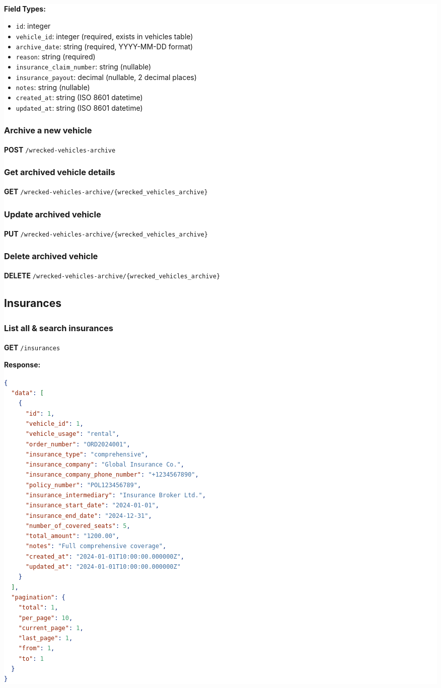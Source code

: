 **Field Types:**
- `id`: integer
- `vehicle_id`: integer (required, exists in vehicles table)
- `archive_date`: string (required, YYYY-MM-DD format)
- `reason`: string (required)
- `insurance_claim_number`: string (nullable)
- `insurance_payout`: decimal (nullable, 2 decimal places)
- `notes`: string (nullable)
- `created_at`: string (ISO 8601 datetime)
- `updated_at`: string (ISO 8601 datetime)

### Archive a new vehicle
**POST** `/wrecked-vehicles-archive`

### Get archived vehicle details
**GET** `/wrecked-vehicles-archive/{wrecked_vehicles_archive}`

### Update archived vehicle
**PUT** `/wrecked-vehicles-archive/{wrecked_vehicles_archive}`

### Delete archived vehicle
**DELETE** `/wrecked-vehicles-archive/{wrecked_vehicles_archive}`

## Insurances

### List all & search insurances
**GET** `/insurances`

**Response:**
```json
{
  "data": [
    {
      "id": 1,
      "vehicle_id": 1,
      "vehicle_usage": "rental",
      "order_number": "ORD2024001",
      "insurance_type": "comprehensive",
      "insurance_company": "Global Insurance Co.",
      "insurance_company_phone_number": "+1234567890",
      "policy_number": "POL123456789",
      "insurance_intermediary": "Insurance Broker Ltd.",
      "insurance_start_date": "2024-01-01",
      "insurance_end_date": "2024-12-31",
      "number_of_covered_seats": 5,
      "total_amount": "1200.00",
      "notes": "Full comprehensive coverage",
      "created_at": "2024-01-01T10:00:00.000000Z",
      "updated_at": "2024-01-01T10:00:00.000000Z"
    }
  ],
  "pagination": {
    "total": 1,
    "per_page": 10,
    "current_page": 1,
    "last_page": 1,
    "from": 1,
    "to": 1
  }
}
```
